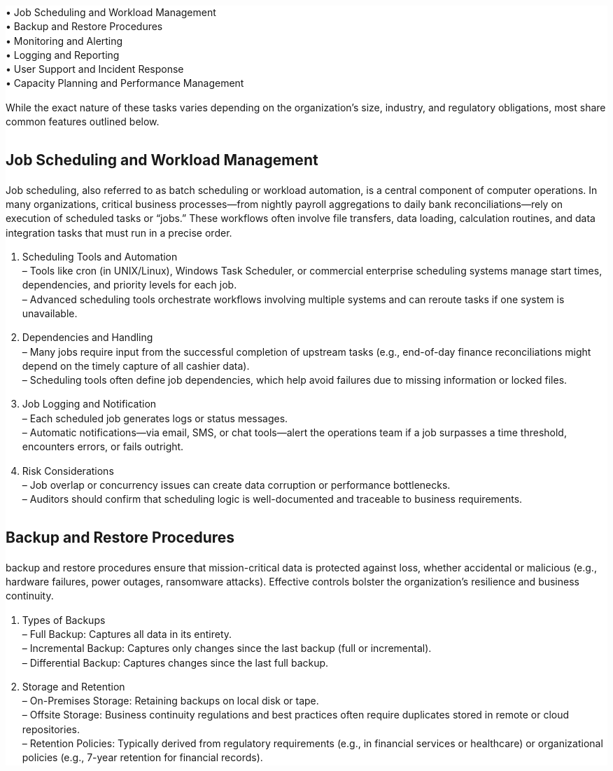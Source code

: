 • Job Scheduling and Workload Management  
• Backup and Restore Procedures  
• Monitoring and Alerting  
• Logging and Reporting  
• User Support and Incident Response  
• Capacity Planning and Performance Management  

While the exact nature of these tasks varies depending on the organization’s size, industry, and regulatory obligations, most share common features outlined below.  

  
Job Scheduling and Workload Management
--------------------------------------

Job scheduling, also referred to as batch scheduling or workload automation, is a central component of computer operations. In many organizations, critical business processes—from nightly payroll aggregations to daily bank reconciliations—rely on execution of scheduled tasks or “jobs.” These workflows often involve file transfers, data loading, calculation routines, and data integration tasks that must run in a precise order.

1) Scheduling Tools and Automation  
   – Tools like cron (in UNIX/Linux), Windows Task Scheduler, or commercial enterprise scheduling systems manage start times, dependencies, and priority levels for each job.  
   – Advanced scheduling tools orchestrate workflows involving multiple systems and can reroute tasks if one system is unavailable.  

2) Dependencies and Handling  
   – Many jobs require input from the successful completion of upstream tasks (e.g., end-of-day finance reconciliations might depend on the timely capture of all cashier data).  
   – Scheduling tools often define job dependencies, which help avoid failures due to missing information or locked files.  

3) Job Logging and Notification  
   – Each scheduled job generates logs or status messages.  
   – Automatic notifications—via email, SMS, or chat tools—alert the operations team if a job surpasses a time threshold, encounters errors, or fails outright.  

4) Risk Considerations  
   – Job overlap or concurrency issues can create data corruption or performance bottlenecks.  
   – Auditors should confirm that scheduling logic is well-documented and traceable to business requirements.  

  
Backup and Restore Procedures
-----------------------------

backup and restore procedures ensure that mission-critical data is protected against loss, whether accidental or malicious (e.g., hardware failures, power outages, ransomware attacks). Effective controls bolster the organization’s resilience and business continuity.  

1) Types of Backups  
   – Full Backup: Captures all data in its entirety.  
   – Incremental Backup: Captures only changes since the last backup (full or incremental).  
   – Differential Backup: Captures changes since the last full backup.  

2) Storage and Retention  
   – On-Premises Storage: Retaining backups on local disk or tape.  
   – Offsite Storage: Business continuity regulations and best practices often require duplicates stored in remote or cloud repositories.  
   – Retention Policies: Typically derived from regulatory requirements (e.g., in financial services or healthcare) or organizational policies (e.g., 7-year retention for financial records).  

